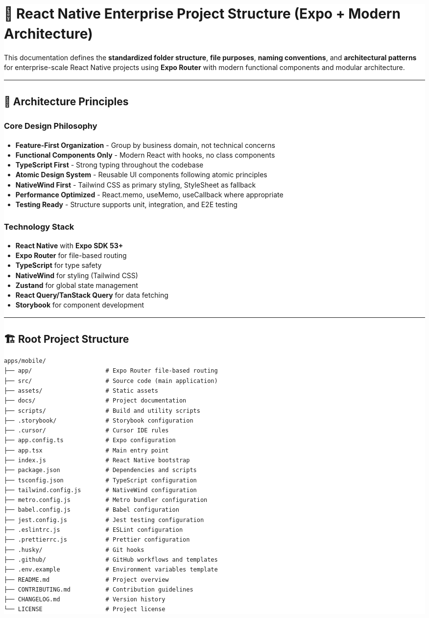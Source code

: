 # 🚀 React Native Enterprise Project Structure (Expo + Modern Architecture)

This documentation defines the **standardized folder structure**, **file purposes**, **naming conventions**, and **architectural patterns** for enterprise-scale React Native projects using **Expo Router** with modern functional components and modular architecture.

---

## 🎯 **Architecture Principles**

### **Core Design Philosophy**

- **Feature-First Organization** - Group by business domain, not technical concerns
- **Functional Components Only** - Modern React with hooks, no class components
- **TypeScript First** - Strong typing throughout the codebase
- **Atomic Design System** - Reusable UI components following atomic principles
- **NativeWind First** - Tailwind CSS as primary styling, StyleSheet as fallback
- **Performance Optimized** - React.memo, useMemo, useCallback where appropriate
- **Testing Ready** - Structure supports unit, integration, and E2E testing

### **Technology Stack**

- **React Native** with **Expo SDK 53+**
- **Expo Router** for file-based routing
- **TypeScript** for type safety
- **NativeWind** for styling (Tailwind CSS)
- **Zustand** for global state management
- **React Query/TanStack Query** for data fetching
- **Storybook** for component development

---

## 🏗️ **Root Project Structure**

```
apps/mobile/
├── app/                     # Expo Router file-based routing
├── src/                     # Source code (main application)
├── assets/                  # Static assets
├── docs/                    # Project documentation
├── scripts/                 # Build and utility scripts
├── .storybook/              # Storybook configuration
├── .cursor/                 # Cursor IDE rules
├── app.config.ts            # Expo configuration
├── app.tsx                  # Main entry point
├── index.js                 # React Native bootstrap
├── package.json             # Dependencies and scripts
├── tsconfig.json            # TypeScript configuration
├── tailwind.config.js       # NativeWind configuration
├── metro.config.js          # Metro bundler configuration
├── babel.config.js          # Babel configuration
├── jest.config.js           # Jest testing configuration
├── .eslintrc.js             # ESLint configuration
├── .prettierrc.js           # Prettier configuration
├── .husky/                  # Git hooks
├── .github/                 # GitHub workflows and templates
├── .env.example             # Environment variables template
├── README.md                # Project overview
├── CONTRIBUTING.md          # Contribution guidelines
├── CHANGELOG.md             # Version history
└── LICENSE                  # Project license
```
